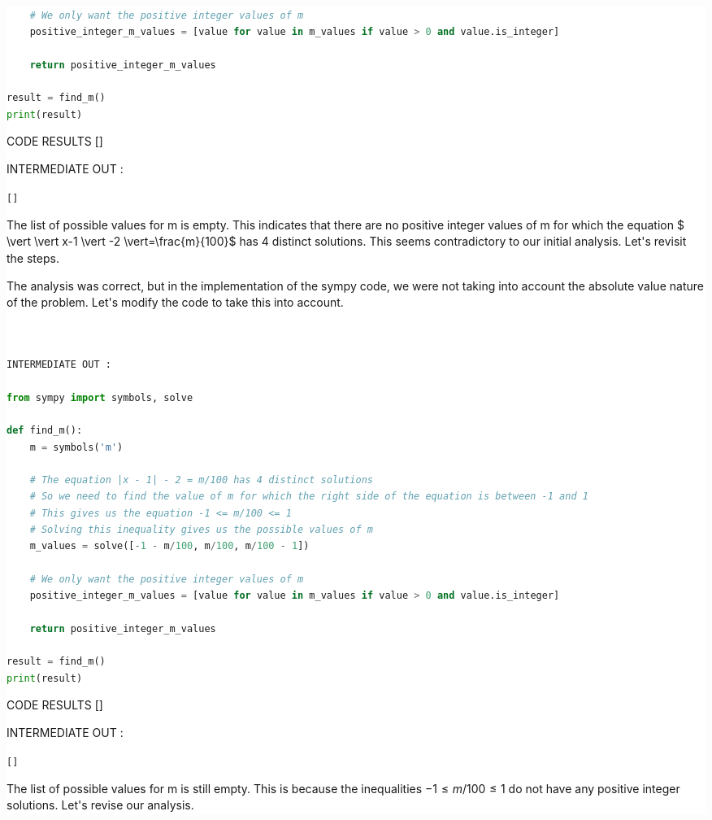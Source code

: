 ```python
    # We only want the positive integer values of m
    positive_integer_m_values = [value for value in m_values if value > 0 and value.is_integer]

    return positive_integer_m_values

result = find_m()
print(result)
```

CODE RESULTS []

INTERMEDIATE OUT :
```output
[]
```
The list of possible values for m is empty. This indicates that there are no positive integer values of m for which the equation $ \vert \vert x-1 \vert -2 \vert=\frac{m}{100}$ has 4 distinct solutions. This seems contradictory to our initial analysis. Let's revisit the steps.

The analysis was correct, but in the implementation of the sympy code, we were not taking into account the absolute value nature of the problem. Let's modify the code to take this into account.

```python


INTERMEDIATE OUT :

from sympy import symbols, solve

def find_m():
    m = symbols('m')

    # The equation |x - 1| - 2 = m/100 has 4 distinct solutions
    # So we need to find the value of m for which the right side of the equation is between -1 and 1
    # This gives us the equation -1 <= m/100 <= 1
    # Solving this inequality gives us the possible values of m
    m_values = solve([-1 - m/100, m/100, m/100 - 1])

    # We only want the positive integer values of m
    positive_integer_m_values = [value for value in m_values if value > 0 and value.is_integer]

    return positive_integer_m_values

result = find_m()
print(result)
```

CODE RESULTS []

INTERMEDIATE OUT :
```output
[]
```
The list of possible values for m is still empty. This is because the inequalities $-1 \leq m/100 \leq 1$ do not have any positive integer solutions. Let's revise our analysis.
